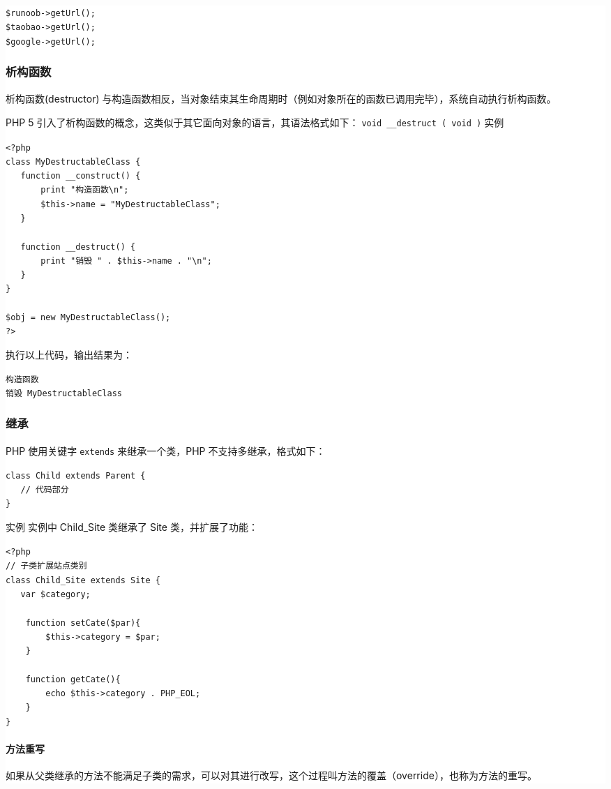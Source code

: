 ```
$runoob->getUrl();
$taobao->getUrl();
$google->getUrl();
```
### 析构函数
析构函数(destructor) 与构造函数相反，当对象结束其生命周期时（例如对象所在的函数已调用完毕），系统自动执行析构函数。

PHP 5 引入了析构函数的概念，这类似于其它面向对象的语言，其语法格式如下：
`void __destruct ( void )`
实例
```
<?php
class MyDestructableClass {
   function __construct() {
       print "构造函数\n";
       $this->name = "MyDestructableClass";
   }

   function __destruct() {
       print "销毁 " . $this->name . "\n";
   }
}

$obj = new MyDestructableClass();
?>
```
执行以上代码，输出结果为：
```
构造函数
销毁 MyDestructableClass
```
### 继承
PHP 使用关键字 `extends` 来继承一个类，PHP 不支持多继承，格式如下：
```
class Child extends Parent {
   // 代码部分
}
```
实例
实例中 Child_Site 类继承了 Site 类，并扩展了功能：
```
<?php 
// 子类扩展站点类别
class Child_Site extends Site {
   var $category;

    function setCate($par){
        $this->category = $par;
    }
  
    function getCate(){
        echo $this->category . PHP_EOL;
    }
}

```
#### 方法重写
如果从父类继承的方法不能满足子类的需求，可以对其进行改写，这个过程叫方法的覆盖（override），也称为方法的重写。
